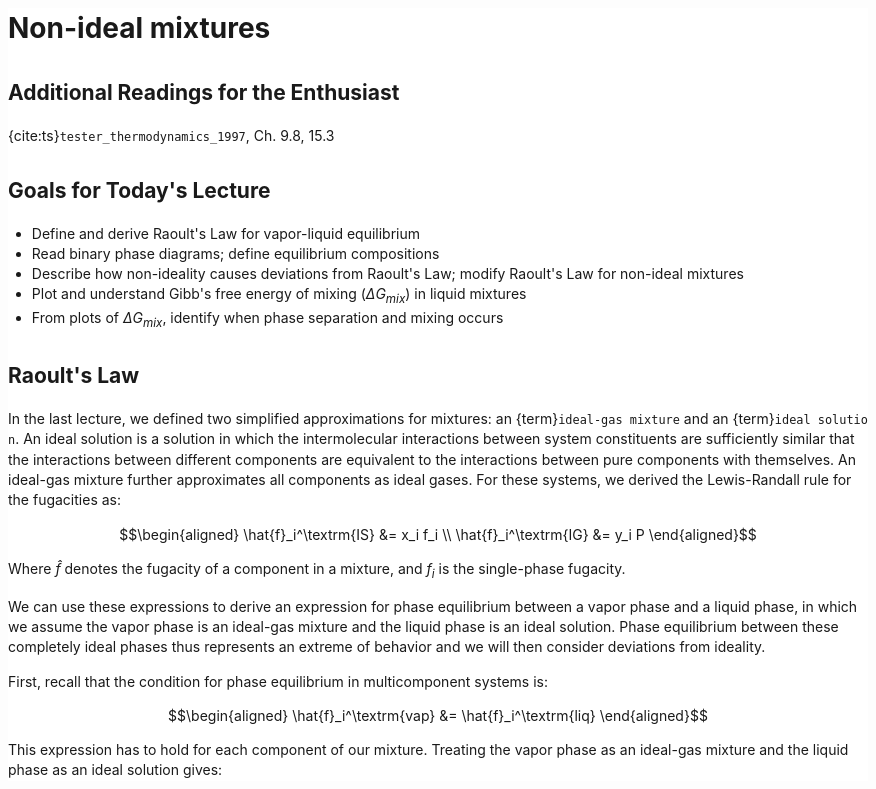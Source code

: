 # Non-ideal mixtures

## Additional Readings for the Enthusiast

{cite:ts}`tester_thermodynamics_1997`, Ch. 9.8, 15.3

## Goals for Today's Lecture
- Define and derive Raoult's Law for vapor-liquid equilibrium
- Read binary phase diagrams; define equilibrium compositions
- Describe how non-ideality causes deviations from Raoult's Law; modify Raoult's Law for non-ideal mixtures
- Plot and understand Gibb's free energy of mixing ($\Delta G_{mix}$) in liquid mixtures
- From plots of $\Delta G_{mix}$, identify when phase separation and mixing occurs


## Raoult's Law

In the last lecture, we defined two simplified approximations for
mixtures: an {term}`ideal-gas mixture` and an {term}`ideal solution`. An ideal
solution is a solution in which the intermolecular interactions between
system constituents are sufficiently similar that the interactions
between different components are equivalent to the interactions between
pure components with themselves. An ideal-gas mixture further
approximates all components as ideal gases. For these systems, we
derived the Lewis-Randall rule for the fugacities as:

$$\begin{aligned}
\hat{f}_i^\textrm{IS} &= x_i f_i \\
\hat{f}_i^\textrm{IG} &= y_i P
\end{aligned}$$

Where $\hat{f}$ denotes the fugacity of a component in a mixture, and $f_i$
is the single-phase fugacity.

We can use these expressions to derive an expression for phase
equilibrium between a vapor phase and a liquid phase, in which we assume
the vapor phase is an ideal-gas mixture and the liquid phase is an ideal
solution. Phase equilibrium between these completely ideal phases thus
represents an extreme of behavior and we will then consider deviations
from ideality.

First, recall that the condition for phase equilibrium in multicomponent
systems is:

$$\begin{aligned}
\hat{f}_i^\textrm{vap} &= \hat{f}_i^\textrm{liq}
\end{aligned}$$

This expression has to hold for each component of our mixture. Treating
the vapor phase as an ideal-gas mixture and the liquid phase as an ideal
solution gives:
